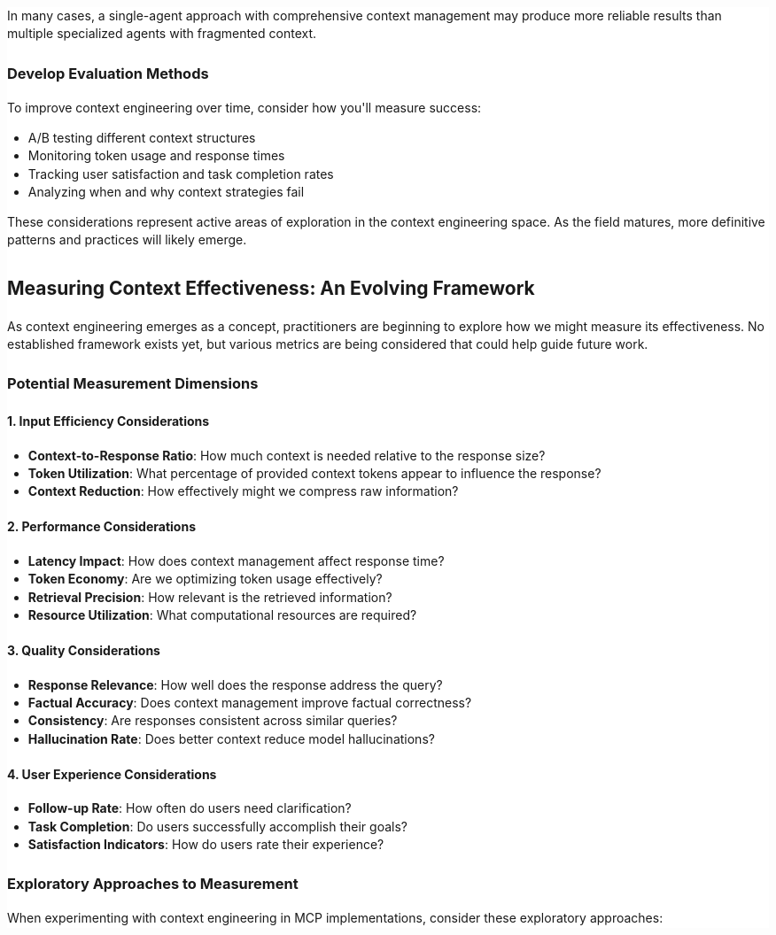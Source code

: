 In many cases, a single-agent approach with comprehensive context management may produce more reliable results than multiple specialized agents with fragmented context.

### Develop Evaluation Methods

To improve context engineering over time, consider how you'll measure success:
- A/B testing different context structures
- Monitoring token usage and response times
- Tracking user satisfaction and task completion rates
- Analyzing when and why context strategies fail

These considerations represent active areas of exploration in the context engineering space. As the field matures, more definitive patterns and practices will likely emerge.

## Measuring Context Effectiveness: An Evolving Framework

As context engineering emerges as a concept, practitioners are beginning to explore how we might measure its effectiveness. No established framework exists yet, but various metrics are being considered that could help guide future work.

### Potential Measurement Dimensions


#### 1. Input Efficiency Considerations

- **Context-to-Response Ratio**: How much context is needed relative to the response size?
- **Token Utilization**: What percentage of provided context tokens appear to influence the response?
- **Context Reduction**: How effectively might we compress raw information?

#### 2. Performance Considerations

- **Latency Impact**: How does context management affect response time?
- **Token Economy**: Are we optimizing token usage effectively?
- **Retrieval Precision**: How relevant is the retrieved information?
- **Resource Utilization**: What computational resources are required?

#### 3. Quality Considerations

- **Response Relevance**: How well does the response address the query?
- **Factual Accuracy**: Does context management improve factual correctness?
- **Consistency**: Are responses consistent across similar queries?
- **Hallucination Rate**: Does better context reduce model hallucinations?

#### 4. User Experience Considerations

- **Follow-up Rate**: How often do users need clarification?
- **Task Completion**: Do users successfully accomplish their goals?
- **Satisfaction Indicators**: How do users rate their experience?

### Exploratory Approaches to Measurement

When experimenting with context engineering in MCP implementations, consider these exploratory approaches:
